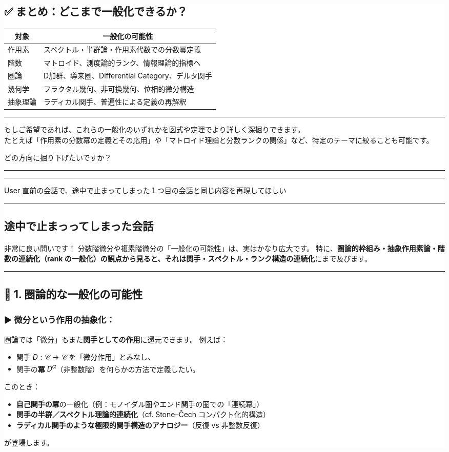 ## ✅ まとめ：どこまで一般化できるか？

| 対象 | 一般化の可能性 |
|------|-----------------|
| 作用素 | スペクトル・半群論・作用素代数での分数冪定義 |
| 階数 | マトロイド、測度論的ランク、情報理論的指標へ |
| 圏論 | D加群、導来圏、Differential Category、デルタ関手 |
| 幾何学 | フラクタル幾何、非可換幾何、位相的微分構造 |
| 抽象理論 | ラディカル関手、普遍性による定義の再解釈 |

---

もしご希望であれば、これらの一般化のいずれかを図式や定理でより詳しく深掘りできます。  
たとえば「作用素の分数冪の定義とその応用」や「マトロイド理論と分数ランクの関係」など、特定のテーマに絞ることも可能です。

どの方向に掘り下げたいですか？

---
---

User
直前の会話で、途中で止まってしまった１つ目の会話と同じ内容を再現してほしい

---
## 途中で止まっってしまった会話

非常に良い問いです！
分数階微分や複素階微分の「一般化の可能性」は、実はかなり広大です。
特に、**圏論的枠組み・抽象作用素論・階数の連続化（rank の一般化）**の観点から見ると、それは**関手・スペクトル・ランク構造の連続化**にまで及びます。

---

## 🔶 1. 圏論的な一般化の可能性

### ▶ **微分という作用の抽象化**：

圏論では「微分」もまた**関手としての作用**に還元できます。
例えば：

* 関手 $D: \mathcal{C} \to \mathcal{C}$ を「微分作用」とみなし、
* 関手の**冪** $D^\alpha$（非整数階）を何らかの方法で定義したい。

このとき：

* **自己関手の冪**の一般化（例：モノイダル圏やエンド関手の圏での「連続冪」）
* **関手の半群／スペクトル理論的連続化**（cf. Stone–Čech コンパクト化的構造）
* **ラディカル関手のような極限的関手構造のアナロジー**（反復 vs 非整数反復）

が登場します。

